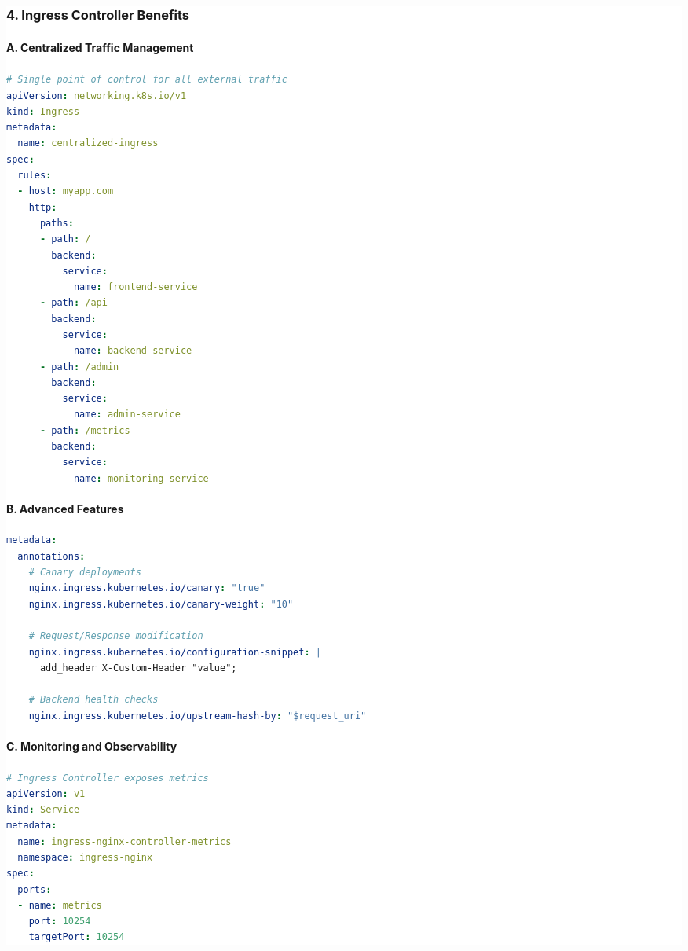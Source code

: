 ### 4. Ingress Controller Benefits

#### **A. Centralized Traffic Management**
```yaml
# Single point of control for all external traffic
apiVersion: networking.k8s.io/v1
kind: Ingress
metadata:
  name: centralized-ingress
spec:
  rules:
  - host: myapp.com
    http:
      paths:
      - path: /
        backend:
          service:
            name: frontend-service
      - path: /api
        backend:
          service:
            name: backend-service
      - path: /admin
        backend:
          service:
            name: admin-service
      - path: /metrics
        backend:
          service:
            name: monitoring-service
```

#### **B. Advanced Features**
```yaml
metadata:
  annotations:
    # Canary deployments
    nginx.ingress.kubernetes.io/canary: "true"
    nginx.ingress.kubernetes.io/canary-weight: "10"
    
    # Request/Response modification
    nginx.ingress.kubernetes.io/configuration-snippet: |
      add_header X-Custom-Header "value";
    
    # Backend health checks
    nginx.ingress.kubernetes.io/upstream-hash-by: "$request_uri"
```

#### **C. Monitoring and Observability**
```yaml
# Ingress Controller exposes metrics
apiVersion: v1
kind: Service
metadata:
  name: ingress-nginx-controller-metrics
  namespace: ingress-nginx
spec:
  ports:
  - name: metrics
    port: 10254
    targetPort: 10254
```
